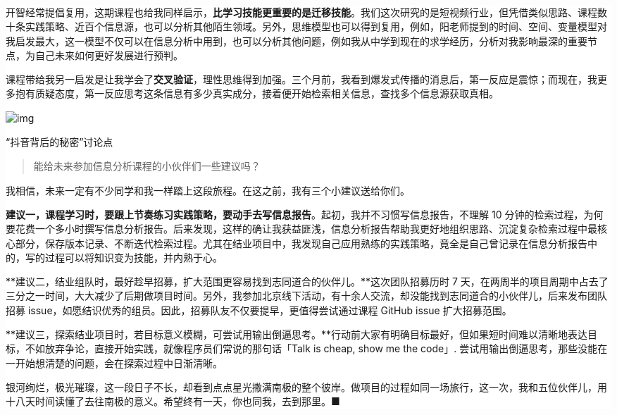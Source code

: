 开智经常提倡复用，这期课程也给我同样启示，**比学习技能更重要的是迁移技能**。我们这次研究的是短视频行业，但凭借类似思路、课程数十条实践策略、近百个信息源，也可以分析其他陌生领域。另外，思维模型也可以得到复用，例如，阳老师提到的时间、空间、变量模型对我启发最大，这一模型不仅可以在信息分析中用到，也可以分析其他问题，例如我从中学到现在的求学经历，分析对我影响最深的重要节点，为自己未来如何更好发展进行预判。

课程带给我另一启发是让我学会了**交叉验证**，理性思维得到加强。三个月前，我看到爆发式传播的消息后，第一反应是震惊；而现在，我更多抱有质疑态度，第一反应思考这条信息有多少真实成分，接着便开始检索相关信息，查找多个信息源获取真相。

![img](https://mmbiz.qpic.cn/mmbiz_png/ice5enJHe2ThT0w92hM1wFCXTINe3spDQ8LFiahpqoibtgrt2qh5EAwMOtjl8fFzVFxYalKtBS9aN6txyBfFE9SJQ/640?wx_fmt=png)

“抖音背后的秘密”讨论点

> 能给未来参加信息分析课程的小伙伴们一些建议吗？

我相信，未来一定有不少同学和我一样踏上这段旅程。在这之前，我有三个小建议送给你们。

**建议一，课程学习时，要跟上节奏练习实践策略，要动手去写信息报告**。起初，我并不习惯写信息报告，不理解 10 分钟的检索过程，为何要花费一个多小时撰写信息分析报告。后来发现，这样的确让我获益匪浅，信息分析报告帮助我更好地组织思路、沉淀复杂检索过程中最核心部分，保存版本记录、不断迭代检索过程。尤其在结业项目中，我发现自己应用熟练的实践策略，竟全是自己曾记录在信息分析报告中的，写的过程可以将知识变为技能，并内熟于心。

**建议二，结业组队时，最好趁早招募，扩大范围更容易找到志同道合的伙伴儿。**这次团队招募历时 7 天，在两周半的项目周期中占去了三分之一时间，大大减少了后期做项目时间。另外，我参加北京线下活动，有十余人交流，却没能找到志同道合的小伙伴儿，后来发布团队招募 issue，如愿结识优秀的组员。因此，招募队友不仅要提早，更值得尝试通过课程 GitHub issue 扩大招募范围。

**建议三，探索结业项目时，若目标意义模糊，可尝试用输出倒逼思考。**行动前大家有明确目标最好，但如果短时间难以清晰地表达目标，不如放弃争论，直接开始实践，就像程序员们常说的那句话「Talk is cheap, show me the code」. 尝试用输出倒逼思考，那些没能在一开始想清楚的问题，会在探索过程中日渐清晰。

银河绚烂，极光璀璨，这一段日子不长，却看到点点星光撒满南极的整个彼岸。做项目的过程如同一场旅行，这一次，我和五位伙伴儿，用十八天时间读懂了去往南极的意义。希望终有一天，你也同我，去到那里。■